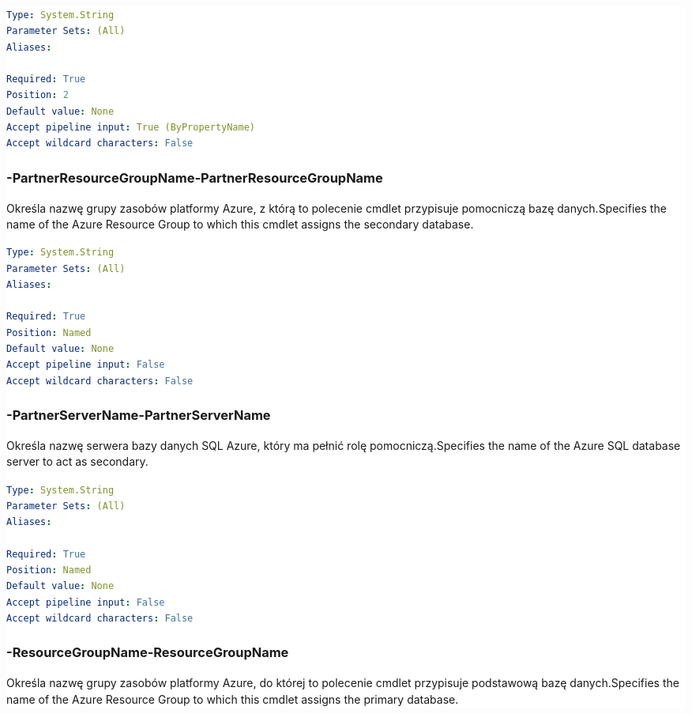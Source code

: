 ```yaml
Type: System.String
Parameter Sets: (All)
Aliases: 

Required: True
Position: 2
Default value: None
Accept pipeline input: True (ByPropertyName)
Accept wildcard characters: False
```

### <span data-ttu-id="1194c-118">-PartnerResourceGroupName</span><span class="sxs-lookup"><span data-stu-id="1194c-118">-PartnerResourceGroupName</span></span>
<span data-ttu-id="1194c-119">Określa nazwę grupy zasobów platformy Azure, z którą to polecenie cmdlet przypisuje pomocniczą bazę danych.</span><span class="sxs-lookup"><span data-stu-id="1194c-119">Specifies the name of the Azure Resource Group to which this cmdlet assigns the secondary database.</span></span>

```yaml
Type: System.String
Parameter Sets: (All)
Aliases: 

Required: True
Position: Named
Default value: None
Accept pipeline input: False
Accept wildcard characters: False
```

### <span data-ttu-id="1194c-120">-PartnerServerName</span><span class="sxs-lookup"><span data-stu-id="1194c-120">-PartnerServerName</span></span>
<span data-ttu-id="1194c-121">Określa nazwę serwera bazy danych SQL Azure, który ma pełnić rolę pomocniczą.</span><span class="sxs-lookup"><span data-stu-id="1194c-121">Specifies the name of the Azure SQL database server to act as secondary.</span></span>

```yaml
Type: System.String
Parameter Sets: (All)
Aliases: 

Required: True
Position: Named
Default value: None
Accept pipeline input: False
Accept wildcard characters: False
```

### <span data-ttu-id="1194c-122">-ResourceGroupName</span><span class="sxs-lookup"><span data-stu-id="1194c-122">-ResourceGroupName</span></span>
<span data-ttu-id="1194c-123">Określa nazwę grupy zasobów platformy Azure, do której to polecenie cmdlet przypisuje podstawową bazę danych.</span><span class="sxs-lookup"><span data-stu-id="1194c-123">Specifies the name of the Azure Resource Group to which this cmdlet assigns the primary database.</span></span>
